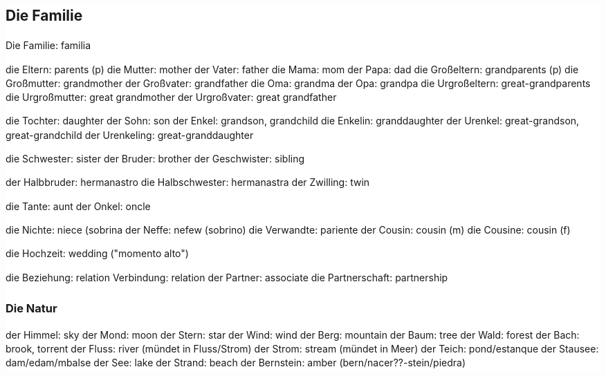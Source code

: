 ## Die Familie

Die Familie: familia

die Eltern: parents (p)
die Mutter: mother
der Vater: father
die Mama: mom
der Papa: dad
die Großeltern: grandparents (p)
die Großmutter: grandmother
der Großvater: grandfather
die Oma: grandma
der Opa: grandpa
die Urgroßeltern: great-grandparents
die Urgroßmutter: great grandmother
der Urgroßvater: great grandfather

die Tochter: daughter
der Sohn: son
der Enkel: grandson, grandchild
die Enkelin: granddaughter
der Urenkel: great-grandson, great-grandchild
der Urenkeling: great-granddaughter

die Schwester: sister
der Bruder: brother
der Geschwister: sibling

der Halbbruder: hermanastro
die Halbschwester: hermanastra
der Zwilling: twin

die Tante: aunt
der Onkel: oncle

die Nichte: niece (sobrina
der Neffe: nefew (sobrino)
die Verwandte: pariente
der Cousin: cousin (m)
die Cousine: cousin (f)

die Hochzeit: wedding ("momento alto")

die Beziehung: relation
Verbindung: relation
der Partner: associate
die Partnerschaft: partnership


### Die Natur

der Himmel: sky
der Mond: moon
der Stern: star
der Wind: wind
der Berg: mountain
der Baum: tree
der Wald: forest
der Bach: brook, torrent
der Fluss: river (mündet in Fluss/Strom)
der Strom: stream (mündet in Meer)
der Teich: pond/estanque
der Stausee: dam/edam/mbalse
der See: lake
der Strand: beach
der Bernstein: amber (bern/nacer??-stein/piedra)
